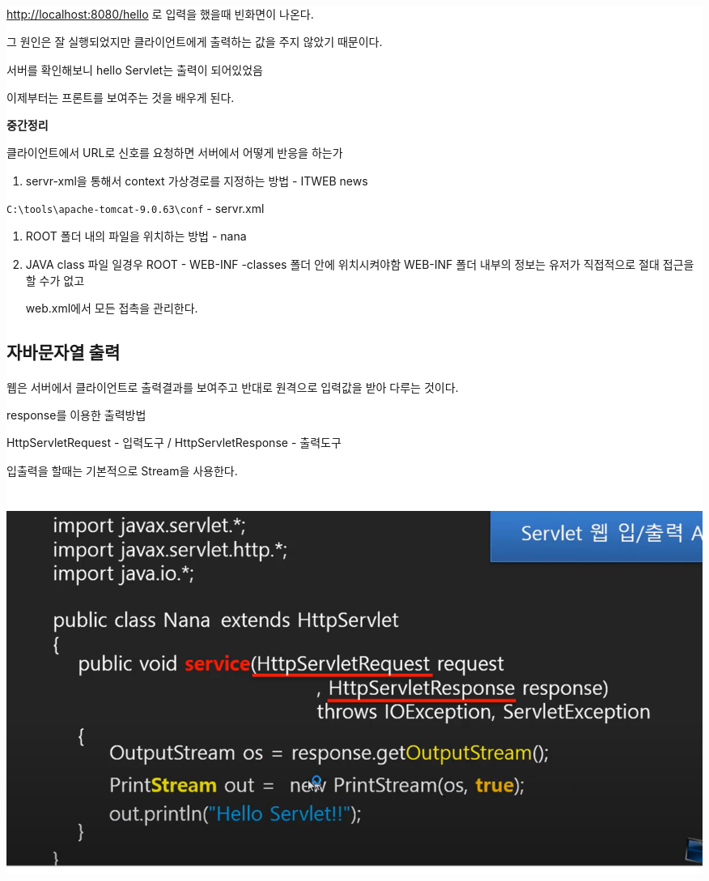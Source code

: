 
[http://localhost:8080/hello](http://localhost:8080/hello)  로 입력을 했을때 빈화면이 나온다.

그 원인은 잘 실행되었지만 클라이언트에게 출력하는 값을 주지 않았기 때문이다.

서버를 확인해보니 hello Servlet는 출력이 되어있었음

이제부터는 프론트를 보여주는 것을 배우게 된다.

**중간정리**

클라이언트에서 URL로 신호를 요청하면 서버에서 어떻게 반응을 하는가

1. servr-xml을 통해서 context 가상경로를 지정하는 방법   - ITWEB news

`C:\tools\apache-tomcat-9.0.63\conf`  - servr.xml              

1. ROOT 폴더 내의 파일을 위치하는 방법    - nana
2. JAVA class 파일 일경우 ROOT -  WEB-INF  -classes 폴더 안에 위치시켜야함
WEB-INF 폴더 내부의 정보는 유저가 직접적으로 절대 접근을 할 수가 없고
    
    web.xml에서 모든 접촉을 관리한다.
    

## 자바문자열 출력

웹은 서버에서 클라이언트로 출력결과를 보여주고 반대로 원격으로 입력값을 받아 다루는 것이다.

response를 이용한 출력방법

HttpServletRequest - 입력도구 / HttpServletResponse - 출력도구 

입출력을 할때는 기본적으로 Stream을 사용한다.

# ![6](../images/2022-05-27-JSP공부\6.png)
